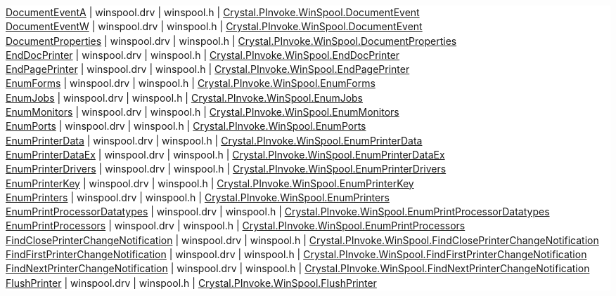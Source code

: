[DocumentEventA](https://www.google.com/search?num=5&q=DocumentEventA+site%3Adocs.microsoft.com) | winspool.drv | winspool.h | [Crystal.PInvoke.WinSpool.DocumentEvent](https://github.com/dahall/Crystal/search?l=C%23&q=DocumentEvent)  
[DocumentEventW](https://www.google.com/search?num=5&q=DocumentEventW+site%3Adocs.microsoft.com) | winspool.drv | winspool.h | [Crystal.PInvoke.WinSpool.DocumentEvent](https://github.com/dahall/Crystal/search?l=C%23&q=DocumentEvent)  
[DocumentProperties](https://www.google.com/search?num=5&q=DocumentPropertiesA+site%3Adocs.microsoft.com) | winspool.drv | winspool.h | [Crystal.PInvoke.WinSpool.DocumentProperties](https://github.com/dahall/Crystal/search?l=C%23&q=DocumentProperties)  
[EndDocPrinter](https://www.google.com/search?num=5&q=EndDocPrinter+site%3Adocs.microsoft.com) | winspool.drv | winspool.h | [Crystal.PInvoke.WinSpool.EndDocPrinter](https://github.com/dahall/Crystal/search?l=C%23&q=EndDocPrinter)  
[EndPagePrinter](https://www.google.com/search?num=5&q=EndPagePrinter+site%3Adocs.microsoft.com) | winspool.drv | winspool.h | [Crystal.PInvoke.WinSpool.EndPagePrinter](https://github.com/dahall/Crystal/search?l=C%23&q=EndPagePrinter)  
[EnumForms](https://www.google.com/search?num=5&q=EnumFormsA+site%3Adocs.microsoft.com) | winspool.drv | winspool.h | [Crystal.PInvoke.WinSpool.EnumForms](https://github.com/dahall/Crystal/search?l=C%23&q=EnumForms)  
[EnumJobs](https://www.google.com/search?num=5&q=EnumJobsA+site%3Adocs.microsoft.com) | winspool.drv | winspool.h | [Crystal.PInvoke.WinSpool.EnumJobs](https://github.com/dahall/Crystal/search?l=C%23&q=EnumJobs)  
[EnumMonitors](https://www.google.com/search?num=5&q=EnumMonitorsA+site%3Adocs.microsoft.com) | winspool.drv | winspool.h | [Crystal.PInvoke.WinSpool.EnumMonitors](https://github.com/dahall/Crystal/search?l=C%23&q=EnumMonitors)  
[EnumPorts](https://www.google.com/search?num=5&q=EnumPortsA+site%3Adocs.microsoft.com) | winspool.drv | winspool.h | [Crystal.PInvoke.WinSpool.EnumPorts](https://github.com/dahall/Crystal/search?l=C%23&q=EnumPorts)  
[EnumPrinterData](https://www.google.com/search?num=5&q=EnumPrinterDataA+site%3Adocs.microsoft.com) | winspool.drv | winspool.h | [Crystal.PInvoke.WinSpool.EnumPrinterData](https://github.com/dahall/Crystal/search?l=C%23&q=EnumPrinterData)  
[EnumPrinterDataEx](https://www.google.com/search?num=5&q=EnumPrinterDataExA+site%3Adocs.microsoft.com) | winspool.drv | winspool.h | [Crystal.PInvoke.WinSpool.EnumPrinterDataEx](https://github.com/dahall/Crystal/search?l=C%23&q=EnumPrinterDataEx)  
[EnumPrinterDrivers](https://www.google.com/search?num=5&q=EnumPrinterDriversA+site%3Adocs.microsoft.com) | winspool.drv | winspool.h | [Crystal.PInvoke.WinSpool.EnumPrinterDrivers](https://github.com/dahall/Crystal/search?l=C%23&q=EnumPrinterDrivers)  
[EnumPrinterKey](https://www.google.com/search?num=5&q=EnumPrinterKeyA+site%3Adocs.microsoft.com) | winspool.drv | winspool.h | [Crystal.PInvoke.WinSpool.EnumPrinterKey](https://github.com/dahall/Crystal/search?l=C%23&q=EnumPrinterKey)  
[EnumPrinters](https://www.google.com/search?num=5&q=EnumPrintersA+site%3Adocs.microsoft.com) | winspool.drv | winspool.h | [Crystal.PInvoke.WinSpool.EnumPrinters](https://github.com/dahall/Crystal/search?l=C%23&q=EnumPrinters)  
[EnumPrintProcessorDatatypes](https://www.google.com/search?num=5&q=EnumPrintProcessorDatatypesA+site%3Adocs.microsoft.com) | winspool.drv | winspool.h | [Crystal.PInvoke.WinSpool.EnumPrintProcessorDatatypes](https://github.com/dahall/Crystal/search?l=C%23&q=EnumPrintProcessorDatatypes)  
[EnumPrintProcessors](https://www.google.com/search?num=5&q=EnumPrintProcessorsA+site%3Adocs.microsoft.com) | winspool.drv | winspool.h | [Crystal.PInvoke.WinSpool.EnumPrintProcessors](https://github.com/dahall/Crystal/search?l=C%23&q=EnumPrintProcessors)  
[FindClosePrinterChangeNotification](https://www.google.com/search?num=5&q=FindClosePrinterChangeNotification+site%3Adocs.microsoft.com) | winspool.drv | winspool.h | [Crystal.PInvoke.WinSpool.FindClosePrinterChangeNotification](https://github.com/dahall/Crystal/search?l=C%23&q=FindClosePrinterChangeNotification)  
[FindFirstPrinterChangeNotification](https://www.google.com/search?num=5&q=FindFirstPrinterChangeNotification+site%3Adocs.microsoft.com) | winspool.drv | winspool.h | [Crystal.PInvoke.WinSpool.FindFirstPrinterChangeNotification](https://github.com/dahall/Crystal/search?l=C%23&q=FindFirstPrinterChangeNotification)  
[FindNextPrinterChangeNotification](https://www.google.com/search?num=5&q=FindNextPrinterChangeNotification+site%3Adocs.microsoft.com) | winspool.drv | winspool.h | [Crystal.PInvoke.WinSpool.FindNextPrinterChangeNotification](https://github.com/dahall/Crystal/search?l=C%23&q=FindNextPrinterChangeNotification)  
[FlushPrinter](https://www.google.com/search?num=5&q=FlushPrinter+site%3Adocs.microsoft.com) | winspool.drv | winspool.h | [Crystal.PInvoke.WinSpool.FlushPrinter](https://github.com/dahall/Crystal/search?l=C%23&q=FlushPrinter)  